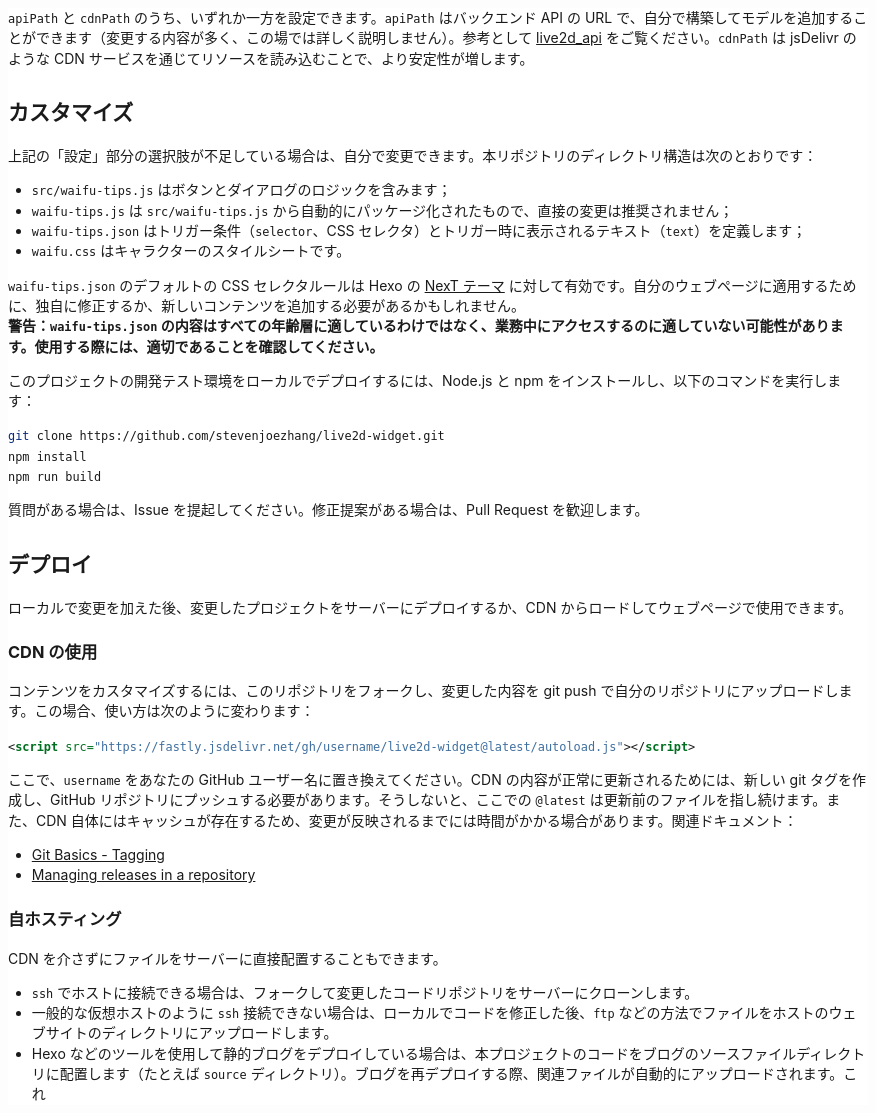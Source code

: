 `apiPath` と `cdnPath` のうち、いずれか一方を設定できます。`apiPath` はバックエンド API の URL で、自分で構築してモデルを追加することができます（変更する内容が多く、この場では詳しく説明しません）。参考として [live2d_api](https://github.com/fghrsh/live2d_api) をご覧ください。`cdnPath` は jsDelivr のような CDN サービスを通じてリソースを読み込むことで、より安定性が増します。

## カスタマイズ

上記の「設定」部分の選択肢が不足している場合は、自分で変更できます。本リポジトリのディレクトリ構造は次のとおりです：

- `src/waifu-tips.js` はボタンとダイアログのロジックを含みます；
- `waifu-tips.js` は `src/waifu-tips.js` から自動的にパッケージ化されたもので、直接の変更は推奨されません；
- `waifu-tips.json` はトリガー条件（`selector`、CSS セレクタ）とトリガー時に表示されるテキスト（`text`）を定義します；
- `waifu.css` はキャラクターのスタイルシートです。

`waifu-tips.json` のデフォルトの CSS セレクタルールは Hexo の [NexT テーマ](http://github.com/next-theme/hexo-theme-next) に対して有効です。自分のウェブページに適用するために、独自に修正するか、新しいコンテンツを追加する必要があるかもしれません。  
**警告：`waifu-tips.json` の内容はすべての年齢層に適しているわけではなく、業務中にアクセスするのに適していない可能性があります。使用する際には、適切であることを確認してください。**

このプロジェクトの開発テスト環境をローカルでデプロイするには、Node.js と npm をインストールし、以下のコマンドを実行します：

```bash
git clone https://github.com/stevenjoezhang/live2d-widget.git
npm install
npm run build
```

質問がある場合は、Issue を提起してください。修正提案がある場合は、Pull Request を歓迎します。

## デプロイ

ローカルで変更を加えた後、変更したプロジェクトをサーバーにデプロイするか、CDN からロードしてウェブページで使用できます。

### CDN の使用

コンテンツをカスタマイズするには、このリポジトリをフォークし、変更した内容を git push で自分のリポジトリにアップロードします。この場合、使い方は次のように変わります：
```xml
<script src="https://fastly.jsdelivr.net/gh/username/live2d-widget@latest/autoload.js"></script>
```
ここで、`username` をあなたの GitHub ユーザー名に置き換えてください。CDN の内容が正常に更新されるためには、新しい git タグを作成し、GitHub リポジトリにプッシュする必要があります。そうしないと、ここでの `@latest` は更新前のファイルを指し続けます。また、CDN 自体にはキャッシュが存在するため、変更が反映されるまでには時間がかかる場合があります。関連ドキュメント：
- [Git Basics - Tagging](https://git-scm.com/book/en/v2/Git-Basics-Tagging)
- [Managing releases in a repository](https://docs.github.com/en/repositories/releasing-projects-on-github/managing-releases-in-a-repository)

### 自ホスティング

CDN を介さずにファイルをサーバーに直接配置することもできます。

- `ssh` でホストに接続できる場合は、フォークして変更したコードリポジトリをサーバーにクローンします。
- 一般的な仮想ホストのように `ssh` 接続できない場合は、ローカルでコードを修正した後、`ftp` などの方法でファイルをホストのウェブサイトのディレクトリにアップロードします。
- Hexo などのツールを使用して静的ブログをデプロイしている場合は、本プロジェクトのコードをブログのソースファイルディレクトリに配置します（たとえば `source` ディレクトリ）。ブログを再デプロイする際、関連ファイルが自動的にアップロードされます。これ
